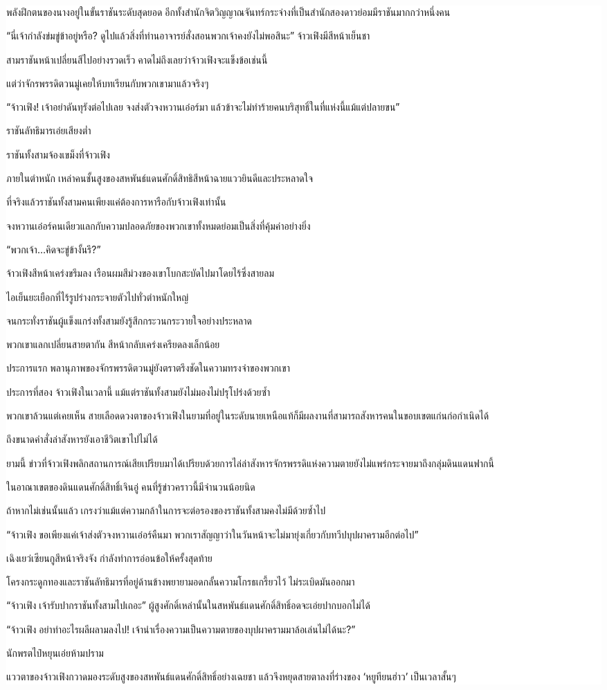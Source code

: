 พลังฝึกตนของนางอยู่ในขั้นราชันระดับสุดยอด อีกทั้งสำนักจิตวิญญาณจันทร์กระจ่างที่เป็นสำนักสองดาวย่อมมีราชันมากกว่าหนึ่งคน

“นี่เจ้ากำลังข่มขู่ข้าอยู่หรือ? ดูไปแล้วสิ่งที่ท่านอาจารย์สั่งสอนพวกเจ้าคงยังไม่พอสินะ” จ้าวเฟิงมีสีหน้าเย็นชา

สามราชันหน้าเปลี่ยนสีไปอย่างรวดเร็ว คาดไม่ถึงเลยว่าจ้าวเฟิงจะแข็งข้อเช่นนี้

แต่ว่าจักรพรรดิตวนมู่เคยให้บทเรียนกับพวกเขามาแล้วจริงๆ

“จ้าวเฟิง! เจ้าอย่าดันทุรังต่อไปเลย จงส่งตัวจงหวานเอ๋อร์มา แล้วข้าจะไม่ทำร้ายคนบริสุทธิ์ในที่แห่งนี้แม้แต่ปลายขน”

ราชันลัทธิมารเอ่ยเสียงต่ำ

ราชันทั้งสามจ้องเขม็งที่จ้าวเฟิง

ภายในตำหนัก เหล่าคนชั้นสูงของสหพันธ์แดนศักดิ์สิทธิสีหน้าฉายแววยินดีและประหลาดใจ

ที่จริงแล้วราชันทั้งสามคนเพียงแค่ต้องการหารือกับจ้าวเฟิงเท่านั้น

จงหวานเอ๋อร์คนเดียวแลกกับความปลอดภัยของพวกเขาทั้งหมดย่อมเป็นสิ่งที่คุ้มค่าอย่างยิ่ง

“พวกเจ้า…คิดจะขู่ข้างั้นรึ?”

จ้าวเฟิงสีหน้าเคร่งขรึมลง เรือนผมสีม่วงของเขาโบกสะบัดไปมาโดยไร้ซึ่งสายลม

ไอเย็นยะเยือกที่ไร้รูปร่างกระจายตัวไปทั่วตำหนักใหญ่

จนกระทั่งราชันผู้แข็งแกร่งทั้งสามยังรู้สึกกระวนกระวายใจอย่างประหลาด

พวกเขาแลกเปลี่ยนสายตากัน สีหน้ากลับเคร่งเครียดลงเล็กน้อย

ประการแรก พลานุภาพของจักรพรรดิตวนมู่ยังตราตรึงชัดในความทรงจำของพวกเขา

ประการที่สอง จ้าวเฟิงในเวลานี้ แม้แต่ราชันทั้งสามยังไม่มองไม่ปรุโปร่งด้วยซ้ำ

พวกเขาล้วนแต่เคยเห็น สายเลือดดวงตาของจ้าวเฟิงในยามที่อยู่ในระดับนายเหนือแท้ก็มีผลงานที่สามารถสังหารคนในขอบเขตแก่นก่อกำเนิดได้

ถึงขนาดคำสั่งล่าสังหารยังเอาชีวิตเขาไปไม่ได้

ยามนี้ ข่าวที่จ้าวเฟิงพลิกสถานการณ์เสียเปรียบมาได้เปรียบด้วยการไล่ล่าสังหารจักรพรรดิแห่งความตายยังไม่แพร่กระจายมาถึงกลุ่มดินแดนฟากนี้

ในอาณาเขตของดินแดนศักดิ์สิทธิ์เจินอู่ คนที่รู้ข่าวคราวนี้มีจำนวนน้อยนิด

ถ้าหากไม่เช่นนั้นแล้ว เกรงว่าแม้แต่ความกล้าในการจะต่อรองของราชันทั้งสามคงไม่มีด้วยซ้ำไป

“จ้าวเฟิง ขอเพียงแค่เจ้าส่งตัวจงหวานเอ๋อร์คืนมา พวกเราสัญญาว่าในวันหน้าจะไม่มายุ่งเกี่ยวกับทวีปบุปผาครามอีกต่อไป”

เฉิงเยว่เซียนกูสีหน้าจริงจัง กำลังทำการอ่อนข้อให้ครั้งสุดท้าย

โครงกระดูกทองและราชันลัทธิมารที่อยู่ด้านข้างพยายามอดกลั้นความโกรธเกรี้ยวไว้ ไม่ระเบิดมันออกมา

“จ้าวเฟิง เจ้ารับปากราชันทั้งสามไปเถอะ” ผู้สูงศักดิ์เหล่านั้นในสหพันธ์แดนศักดิ์สิทธิ์อดจะเอ่ยปากบอกไม่ได้

“จ้าวเฟิง อย่าทำอะไรผลีผลามลงไป! เจ้านำเรื่องความเป็นความตายของบุปผาครามมาล้อเล่นไม่ได้นะ?”

นักพรตไป๋หยุนเอ่ยห้ามปราม

แววตาของจ้าวเฟิงกวาดมองระดับสูงของสหพันธ์แดนศักดิ์สิทธิ์อย่างเฉยชา แล้วจึงหยุดสายตาลงที่ร่างของ ‘หยูทียนฮ่าว’ เป็นเวลาสั้นๆ
